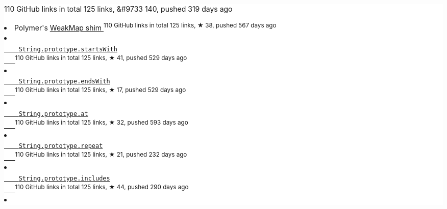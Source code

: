    110 GitHub links in total 125 links, &#9733 140, pushed 319 days ago
  </sup>
 </li>
 <li>
  Polymer's
  <a href="https://github.com/Polymer/WeakMap">
   WeakMap shim
  </a>
  <sup>
   110 GitHub links in total 125 links, &#9733 38, pushed 567 days ago
  </sup>
 </li>
 <li>
  <a href="https://github.com/mathiasbynens/String.prototype.startsWith">
   <code>
    String.prototype.startsWith
   </code>
  </a>
  <sup>
   110 GitHub links in total 125 links, &#9733 41, pushed 529 days ago
  </sup>
 </li>
 <li>
  <a href="https://github.com/mathiasbynens/String.prototype.endsWith">
   <code>
    String.prototype.endsWith
   </code>
  </a>
  <sup>
   110 GitHub links in total 125 links, &#9733 17, pushed 529 days ago
  </sup>
 </li>
 <li>
  <a href="https://github.com/mathiasbynens/String.prototype.at">
   <code>
    String.prototype.at
   </code>
  </a>
  <sup>
   110 GitHub links in total 125 links, &#9733 32, pushed 593 days ago
  </sup>
 </li>
 <li>
  <a href="https://github.com/mathiasbynens/String.prototype.repeat">
   <code>
    String.prototype.repeat
   </code>
  </a>
  <sup>
   110 GitHub links in total 125 links, &#9733 21, pushed 232 days ago
  </sup>
 </li>
 <li>
  <a href="https://github.com/mathiasbynens/String.prototype.includes">
   <code>
    String.prototype.includes
   </code>
  </a>
  <sup>
   110 GitHub links in total 125 links, &#9733 44, pushed 290 days ago
  </sup>
 </li>
 <li>
  <a href="https://github.com/mathiasbynens/String.prototype.codePointAt">